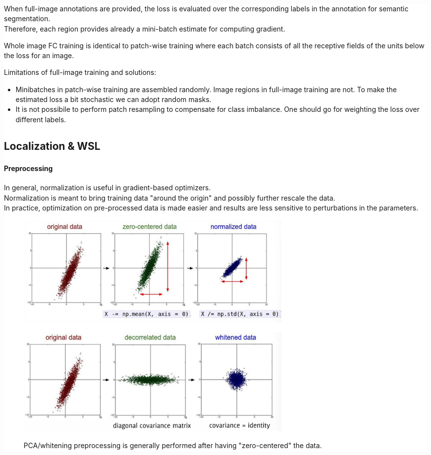 When full-image annotations are provided, the loss is evaluated over the corresponding labels in the annotation for semantic segmentation. \
Therefore, each region provides already a mini-batch estimate for computing gradient.&#x20;

Whole image FC training is identical to patch-wise training where each batch consists of all the receptive fields of the units below the loss for an image.&#x20;

Limitations of full-image training and solutions:

* Minibatches in patch-wise training are assembled randomly. Image regions in full-image training are not. To make the estimated loss a bit stochastic we can adopt random masks.&#x20;
* It is not possibile to perform patch resampling to compensate for class imbalance. One should go for weighting the loss over different labels.&#x20;

## Localization & WSL

#### Preprocessing

In general, normalization is useful in gradient-based optimizers. \
Normalization is meant to bring training data "around the origin" and possibly further rescale the data. \
In practice, optimization on pre-processed data is made easier and results are less sensitive to perturbations in the parameters.

<figure><img src=".gitbook/assets/Screenshot 2024-11-22 091247.png" alt="" width="524"><figcaption></figcaption></figure>

<figure><img src=".gitbook/assets/Screenshot 2024-11-22 091333.png" alt="" width="524"><figcaption><p>PCA/whitening preprocessing is generally performed after having "zero-centered" the data.</p></figcaption></figure>
